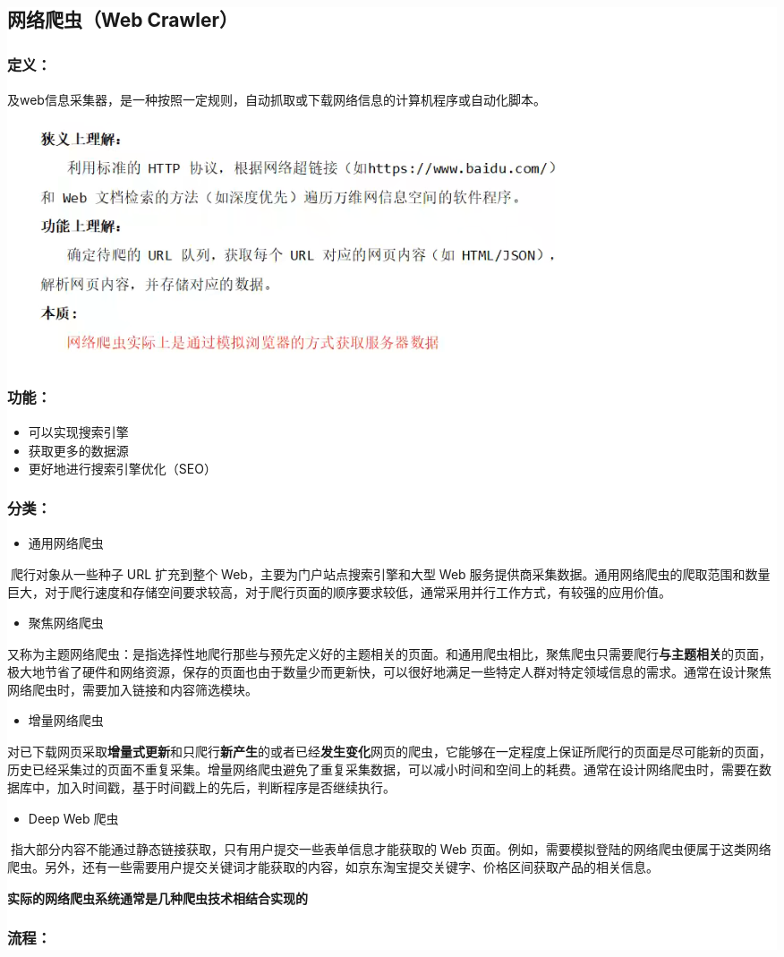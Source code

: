 ## 网络爬虫（Web Crawler）

### 定义：

及web信息采集器，是一种按照一定规则，自动抓取或下载网络信息的计算机程序或自动化脚本。

![image-20220315160154724](img/image-20220315160154724.png)

### 功能：

- 可以实现搜索引擎
- 获取更多的数据源
- 更好地进行搜索引擎优化（SEO）

### 分类：

- 通用网络爬虫

​		爬行对象从一些种子 URL 扩充到整个 Web，主要为门户站点搜索引擎和大型 Web 服务提供商采集数据。通用网络爬虫的爬取范围和数量巨大，对于爬行速度和存储空间要求较高，对于爬行页面的顺序要求较低，通常采用并行工作方式，有较强的应用价值。

- 聚焦网络爬虫

​		又称为主题网络爬虫：是指选择性地爬行那些与预先定义好的主题相关的页面。和通用爬虫相比，聚焦爬虫只需要爬行**与主题相关**的页面，极大地节省了硬件和网络资源，保存的页面也由于数量少而更新快，可以很好地满足一些特定人群对特定领域信息的需求。通常在设计聚焦网络爬虫时，需要加入链接和内容筛选模块。

- 增量网络爬虫

​		对已下载网页采取**增量式更新**和只爬行**新产生**的或者已经**发生变化**网页的爬虫，它能够在一定程度上保证所爬行的页面是尽可能新的页面，历史已经采集过的页面不重复采集。增量网络爬虫避免了重复采集数据，可以减小时间和空间上的耗费。通常在设计网络爬虫时，需要在数据库中，加入时间戳，基于时间戳上的先后，判断程序是否继续执行。

- Deep Web 爬虫

​		指大部分内容不能通过静态链接获取，只有用户提交一些表单信息才能获取的 Web 页面。例如，需要模拟登陆的网络爬虫便属于这类网络爬虫。另外，还有一些需要用户提交关键词才能获取的内容，如京东淘宝提交关键字、价格区间获取产品的相关信息。

**实际的网络爬虫系统通常是几种爬虫技术相结合实现的**

### 流程：
